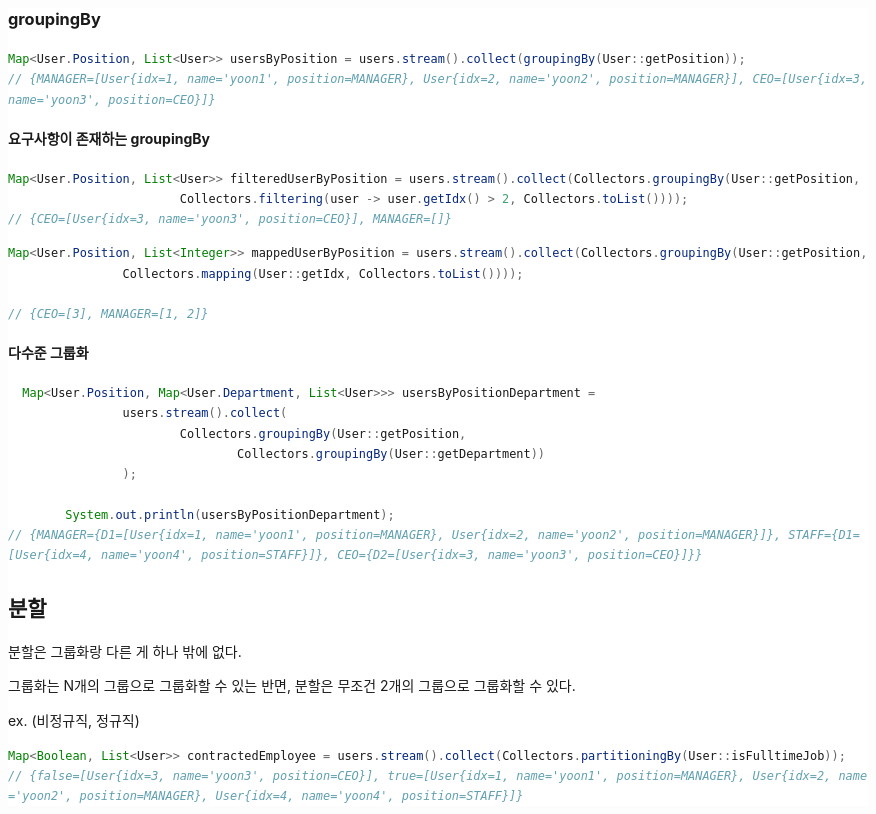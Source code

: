 ### groupingBy


```java
Map<User.Position, List<User>> usersByPosition = users.stream().collect(groupingBy(User::getPosition));
// {MANAGER=[User{idx=1, name='yoon1', position=MANAGER}, User{idx=2, name='yoon2', position=MANAGER}], CEO=[User{idx=3, name='yoon3', position=CEO}]}

```

#### 요구사항이 존재하는 groupingBy
```java
Map<User.Position, List<User>> filteredUserByPosition = users.stream().collect(Collectors.groupingBy(User::getPosition,
                        Collectors.filtering(user -> user.getIdx() > 2, Collectors.toList())));
// {CEO=[User{idx=3, name='yoon3', position=CEO}], MANAGER=[]}
```

```java
Map<User.Position, List<Integer>> mappedUserByPosition = users.stream().collect(Collectors.groupingBy(User::getPosition,
                Collectors.mapping(User::getIdx, Collectors.toList())));

// {CEO=[3], MANAGER=[1, 2]}
```

#### 다수준 그룹화

```java
  Map<User.Position, Map<User.Department, List<User>>> usersByPositionDepartment =
                users.stream().collect(
                        Collectors.groupingBy(User::getPosition,
                                Collectors.groupingBy(User::getDepartment))
                );

        System.out.println(usersByPositionDepartment);
// {MANAGER={D1=[User{idx=1, name='yoon1', position=MANAGER}, User{idx=2, name='yoon2', position=MANAGER}]}, STAFF={D1=[User{idx=4, name='yoon4', position=STAFF}]}, CEO={D2=[User{idx=3, name='yoon3', position=CEO}]}}
```

## 분할

분할은 그룹화랑 다른 게 하나 밖에 없다.

그룹화는 N개의 그룹으로 그룹화할 수 있는 반면, 분할은 무조건 2개의 그룹으로 그룹화할 수 있다.

ex. (비정규직, 정규직)

```java
Map<Boolean, List<User>> contractedEmployee = users.stream().collect(Collectors.partitioningBy(User::isFulltimeJob));
// {false=[User{idx=3, name='yoon3', position=CEO}], true=[User{idx=1, name='yoon1', position=MANAGER}, User{idx=2, name='yoon2', position=MANAGER}, User{idx=4, name='yoon4', position=STAFF}]}
```

